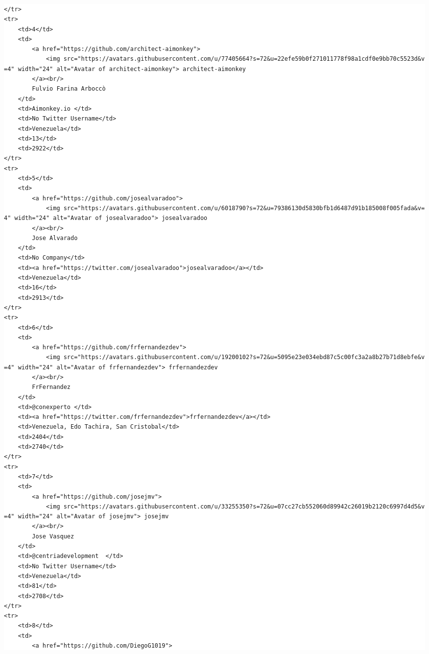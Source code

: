 	</tr>
	<tr>
		<td>4</td>
		<td>
			<a href="https://github.com/architect-aimonkey">
				<img src="https://avatars.githubusercontent.com/u/77405664?s=72&u=22efe59b0f271011778f98a1cdf0e9bb70c5523d&v=4" width="24" alt="Avatar of architect-aimonkey"> architect-aimonkey
			</a><br/>
			Fulvio Farina Arboccò
		</td>
		<td>Aimonkey.io </td>
		<td>No Twitter Username</td>
		<td>Venezuela</td>
		<td>13</td>
		<td>2922</td>
	</tr>
	<tr>
		<td>5</td>
		<td>
			<a href="https://github.com/josealvaradoo">
				<img src="https://avatars.githubusercontent.com/u/6018790?s=72&u=79386130d5830bfb1d6487d91b185008f005fada&v=4" width="24" alt="Avatar of josealvaradoo"> josealvaradoo
			</a><br/>
			Jose Alvarado
		</td>
		<td>No Company</td>
		<td><a href="https://twitter.com/josealvaradoo">josealvaradoo</a></td>
		<td>Venezuela</td>
		<td>16</td>
		<td>2913</td>
	</tr>
	<tr>
		<td>6</td>
		<td>
			<a href="https://github.com/frfernandezdev">
				<img src="https://avatars.githubusercontent.com/u/19200102?s=72&u=5095e23e034ebd87c5c00fc3a2a8b27b71d8ebfe&v=4" width="24" alt="Avatar of frfernandezdev"> frfernandezdev
			</a><br/>
			FrFernandez
		</td>
		<td>@conexperto </td>
		<td><a href="https://twitter.com/frfernandezdev">frfernandezdev</a></td>
		<td>Venezuela, Edo Tachira, San Cristobal</td>
		<td>2404</td>
		<td>2740</td>
	</tr>
	<tr>
		<td>7</td>
		<td>
			<a href="https://github.com/josejmv">
				<img src="https://avatars.githubusercontent.com/u/33255350?s=72&u=07cc27cb552060d89942c26019b2120c6997d4d5&v=4" width="24" alt="Avatar of josejmv"> josejmv
			</a><br/>
			Jose Vasquez
		</td>
		<td>@centriadevelopment  </td>
		<td>No Twitter Username</td>
		<td>Venezuela</td>
		<td>81</td>
		<td>2708</td>
	</tr>
	<tr>
		<td>8</td>
		<td>
			<a href="https://github.com/DiegoG1019">